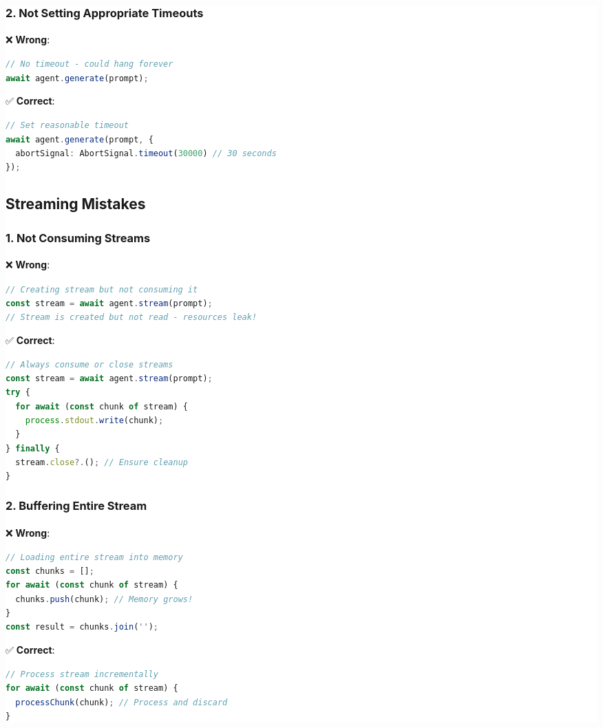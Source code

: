 ### 2. Not Setting Appropriate Timeouts

❌ **Wrong**:
```typescript
// No timeout - could hang forever
await agent.generate(prompt);
```

✅ **Correct**:
```typescript
// Set reasonable timeout
await agent.generate(prompt, {
  abortSignal: AbortSignal.timeout(30000) // 30 seconds
});
```

## Streaming Mistakes

### 1. Not Consuming Streams

❌ **Wrong**:
```typescript
// Creating stream but not consuming it
const stream = await agent.stream(prompt);
// Stream is created but not read - resources leak!
```

✅ **Correct**:
```typescript
// Always consume or close streams
const stream = await agent.stream(prompt);
try {
  for await (const chunk of stream) {
    process.stdout.write(chunk);
  }
} finally {
  stream.close?.(); // Ensure cleanup
}
```

### 2. Buffering Entire Stream

❌ **Wrong**:
```typescript
// Loading entire stream into memory
const chunks = [];
for await (const chunk of stream) {
  chunks.push(chunk); // Memory grows!
}
const result = chunks.join('');
```

✅ **Correct**:
```typescript
// Process stream incrementally
for await (const chunk of stream) {
  processChunk(chunk); // Process and discard
}
```
